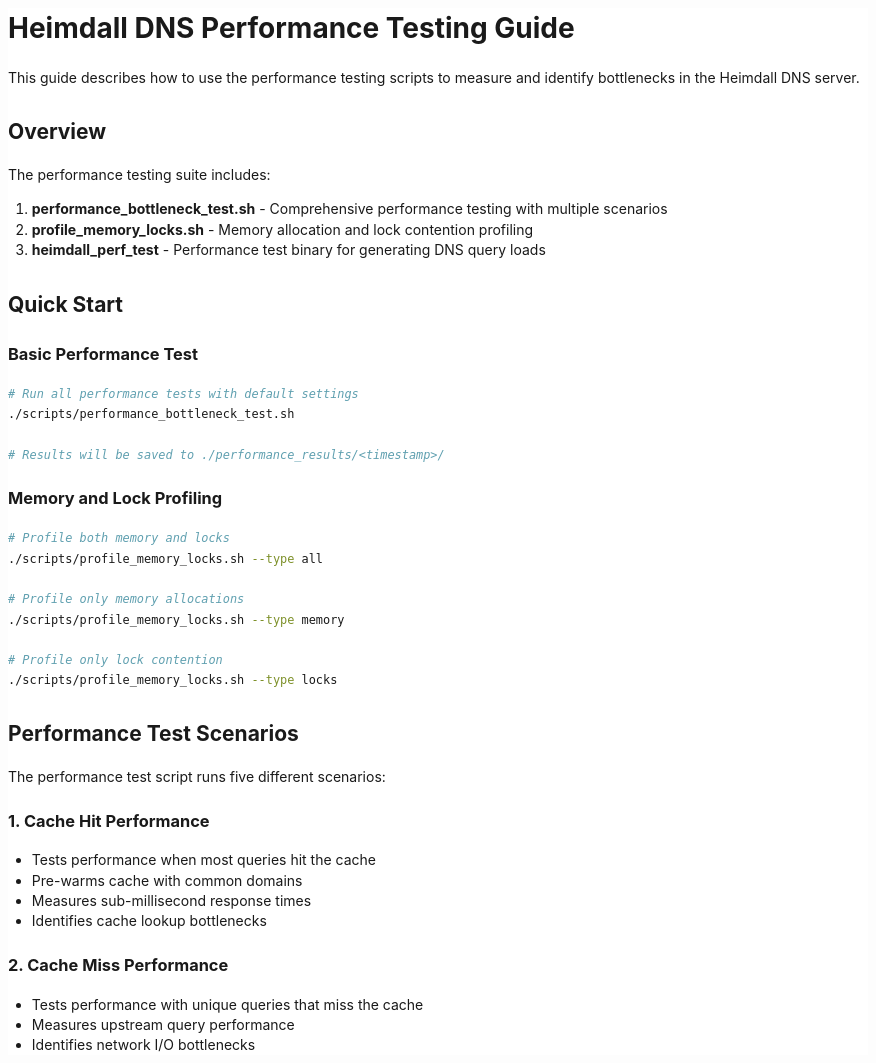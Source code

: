 # Heimdall DNS Performance Testing Guide

This guide describes how to use the performance testing scripts to measure and identify bottlenecks in the Heimdall DNS server.

## Overview

The performance testing suite includes:

1. **performance_bottleneck_test.sh** - Comprehensive performance testing with multiple scenarios
2. **profile_memory_locks.sh** - Memory allocation and lock contention profiling
3. **heimdall_perf_test** - Performance test binary for generating DNS query loads

## Quick Start

### Basic Performance Test

```bash
# Run all performance tests with default settings
./scripts/performance_bottleneck_test.sh

# Results will be saved to ./performance_results/<timestamp>/
```

### Memory and Lock Profiling

```bash
# Profile both memory and locks
./scripts/profile_memory_locks.sh --type all

# Profile only memory allocations
./scripts/profile_memory_locks.sh --type memory

# Profile only lock contention
./scripts/profile_memory_locks.sh --type locks
```

## Performance Test Scenarios

The performance test script runs five different scenarios:

### 1. Cache Hit Performance
- Tests performance when most queries hit the cache
- Pre-warms cache with common domains
- Measures sub-millisecond response times
- Identifies cache lookup bottlenecks

### 2. Cache Miss Performance
- Tests performance with unique queries that miss the cache
- Measures upstream query performance
- Identifies network I/O bottlenecks
